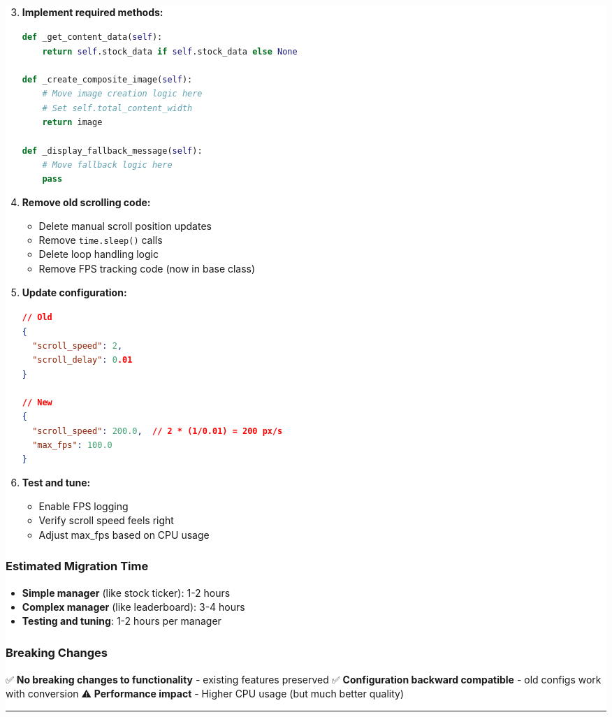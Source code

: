 3. **Implement required methods:**
   ```python
   def _get_content_data(self):
       return self.stock_data if self.stock_data else None
   
   def _create_composite_image(self):
       # Move image creation logic here
       # Set self.total_content_width
       return image
   
   def _display_fallback_message(self):
       # Move fallback logic here
       pass
   ```

4. **Remove old scrolling code:**
   - Delete manual scroll position updates
   - Remove `time.sleep()` calls
   - Delete loop handling logic
   - Remove FPS tracking code (now in base class)

5. **Update configuration:**
   ```json
   // Old
   {
     "scroll_speed": 2,
     "scroll_delay": 0.01
   }
   
   // New
   {
     "scroll_speed": 200.0,  // 2 * (1/0.01) = 200 px/s
     "max_fps": 100.0
   }
   ```

6. **Test and tune:**
   - Enable FPS logging
   - Verify scroll speed feels right
   - Adjust max_fps based on CPU usage

### Estimated Migration Time

- **Simple manager** (like stock ticker): 1-2 hours
- **Complex manager** (like leaderboard): 3-4 hours
- **Testing and tuning**: 1-2 hours per manager

### Breaking Changes

✅ **No breaking changes to functionality** - existing features preserved
✅ **Configuration backward compatible** - old configs work with conversion
⚠️ **Performance impact** - Higher CPU usage (but much better quality)

---
